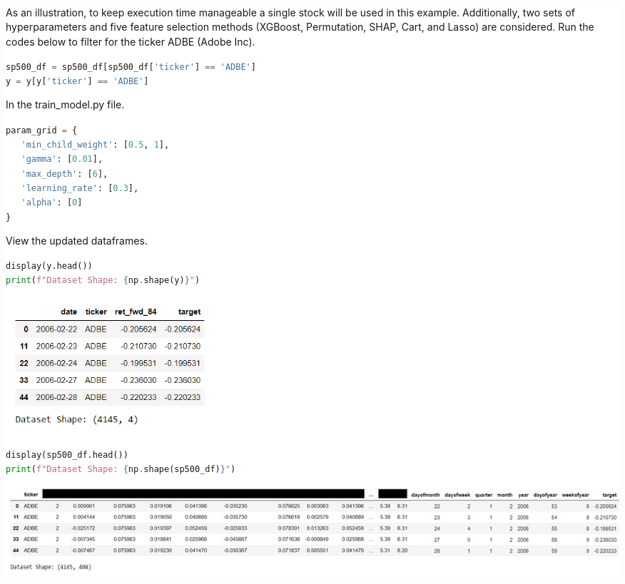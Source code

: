 
As an illustration, to keep execution time manageable a single stock will be used in this example. Additionally, two sets of hyperparameters and five feature selection methods (XGBoost, Permutation, SHAP, Cart, and Lasso) are considered. Run the codes below to filter for the ticker ADBE (Adobe Inc).  

```python
sp500_df = sp500_df[sp500_df['ticker'] == 'ADBE']
y = y[y['ticker'] == 'ADBE']
```

In the train_model.py file.

```python
param_grid = {
   'min_child_weight': [0.5, 1],
   'gamma': [0.01],  
   'max_depth': [6], 
   'learning_rate': [0.3], 
   'alpha': [0]  
}   
```

View the updated dataframes.

```python
display(y.head())
print(f"Dataset Shape: {np.shape(y)}")
```
<p align="left">
  <img src="https://github.com/kyang4881/KYGit/blob/master/Monetary%20Authority%20of%20Singapore%20Project/feature_selection_timeseries/docs/images/adbe_table_y.png" width="300" />
</p>


```python
display(sp500_df.head())
print(f"Dataset Shape: {np.shape(sp500_df)}")
```
<p align="center">
  <img src="https://github.com/kyang4881/KYGit/blob/master/Monetary%20Authority%20of%20Singapore%20Project/feature_selection_timeseries/docs/images/adbe_table_x.png" width="1200" />
</p>
